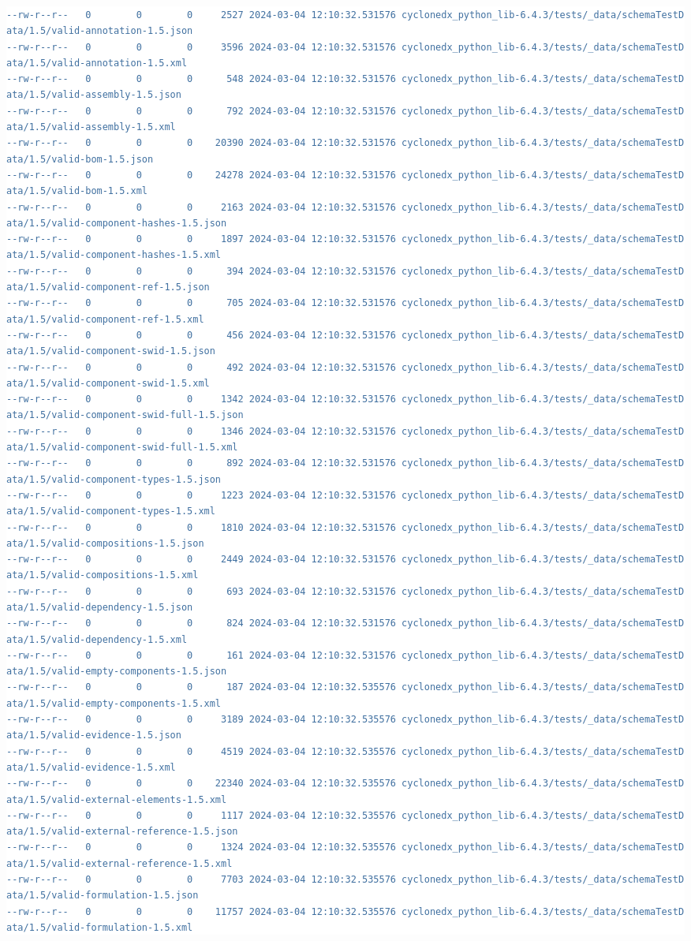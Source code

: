 ```diff
--rw-r--r--   0        0        0     2527 2024-03-04 12:10:32.531576 cyclonedx_python_lib-6.4.3/tests/_data/schemaTestData/1.5/valid-annotation-1.5.json
--rw-r--r--   0        0        0     3596 2024-03-04 12:10:32.531576 cyclonedx_python_lib-6.4.3/tests/_data/schemaTestData/1.5/valid-annotation-1.5.xml
--rw-r--r--   0        0        0      548 2024-03-04 12:10:32.531576 cyclonedx_python_lib-6.4.3/tests/_data/schemaTestData/1.5/valid-assembly-1.5.json
--rw-r--r--   0        0        0      792 2024-03-04 12:10:32.531576 cyclonedx_python_lib-6.4.3/tests/_data/schemaTestData/1.5/valid-assembly-1.5.xml
--rw-r--r--   0        0        0    20390 2024-03-04 12:10:32.531576 cyclonedx_python_lib-6.4.3/tests/_data/schemaTestData/1.5/valid-bom-1.5.json
--rw-r--r--   0        0        0    24278 2024-03-04 12:10:32.531576 cyclonedx_python_lib-6.4.3/tests/_data/schemaTestData/1.5/valid-bom-1.5.xml
--rw-r--r--   0        0        0     2163 2024-03-04 12:10:32.531576 cyclonedx_python_lib-6.4.3/tests/_data/schemaTestData/1.5/valid-component-hashes-1.5.json
--rw-r--r--   0        0        0     1897 2024-03-04 12:10:32.531576 cyclonedx_python_lib-6.4.3/tests/_data/schemaTestData/1.5/valid-component-hashes-1.5.xml
--rw-r--r--   0        0        0      394 2024-03-04 12:10:32.531576 cyclonedx_python_lib-6.4.3/tests/_data/schemaTestData/1.5/valid-component-ref-1.5.json
--rw-r--r--   0        0        0      705 2024-03-04 12:10:32.531576 cyclonedx_python_lib-6.4.3/tests/_data/schemaTestData/1.5/valid-component-ref-1.5.xml
--rw-r--r--   0        0        0      456 2024-03-04 12:10:32.531576 cyclonedx_python_lib-6.4.3/tests/_data/schemaTestData/1.5/valid-component-swid-1.5.json
--rw-r--r--   0        0        0      492 2024-03-04 12:10:32.531576 cyclonedx_python_lib-6.4.3/tests/_data/schemaTestData/1.5/valid-component-swid-1.5.xml
--rw-r--r--   0        0        0     1342 2024-03-04 12:10:32.531576 cyclonedx_python_lib-6.4.3/tests/_data/schemaTestData/1.5/valid-component-swid-full-1.5.json
--rw-r--r--   0        0        0     1346 2024-03-04 12:10:32.531576 cyclonedx_python_lib-6.4.3/tests/_data/schemaTestData/1.5/valid-component-swid-full-1.5.xml
--rw-r--r--   0        0        0      892 2024-03-04 12:10:32.531576 cyclonedx_python_lib-6.4.3/tests/_data/schemaTestData/1.5/valid-component-types-1.5.json
--rw-r--r--   0        0        0     1223 2024-03-04 12:10:32.531576 cyclonedx_python_lib-6.4.3/tests/_data/schemaTestData/1.5/valid-component-types-1.5.xml
--rw-r--r--   0        0        0     1810 2024-03-04 12:10:32.531576 cyclonedx_python_lib-6.4.3/tests/_data/schemaTestData/1.5/valid-compositions-1.5.json
--rw-r--r--   0        0        0     2449 2024-03-04 12:10:32.531576 cyclonedx_python_lib-6.4.3/tests/_data/schemaTestData/1.5/valid-compositions-1.5.xml
--rw-r--r--   0        0        0      693 2024-03-04 12:10:32.531576 cyclonedx_python_lib-6.4.3/tests/_data/schemaTestData/1.5/valid-dependency-1.5.json
--rw-r--r--   0        0        0      824 2024-03-04 12:10:32.531576 cyclonedx_python_lib-6.4.3/tests/_data/schemaTestData/1.5/valid-dependency-1.5.xml
--rw-r--r--   0        0        0      161 2024-03-04 12:10:32.531576 cyclonedx_python_lib-6.4.3/tests/_data/schemaTestData/1.5/valid-empty-components-1.5.json
--rw-r--r--   0        0        0      187 2024-03-04 12:10:32.535576 cyclonedx_python_lib-6.4.3/tests/_data/schemaTestData/1.5/valid-empty-components-1.5.xml
--rw-r--r--   0        0        0     3189 2024-03-04 12:10:32.535576 cyclonedx_python_lib-6.4.3/tests/_data/schemaTestData/1.5/valid-evidence-1.5.json
--rw-r--r--   0        0        0     4519 2024-03-04 12:10:32.535576 cyclonedx_python_lib-6.4.3/tests/_data/schemaTestData/1.5/valid-evidence-1.5.xml
--rw-r--r--   0        0        0    22340 2024-03-04 12:10:32.535576 cyclonedx_python_lib-6.4.3/tests/_data/schemaTestData/1.5/valid-external-elements-1.5.xml
--rw-r--r--   0        0        0     1117 2024-03-04 12:10:32.535576 cyclonedx_python_lib-6.4.3/tests/_data/schemaTestData/1.5/valid-external-reference-1.5.json
--rw-r--r--   0        0        0     1324 2024-03-04 12:10:32.535576 cyclonedx_python_lib-6.4.3/tests/_data/schemaTestData/1.5/valid-external-reference-1.5.xml
--rw-r--r--   0        0        0     7703 2024-03-04 12:10:32.535576 cyclonedx_python_lib-6.4.3/tests/_data/schemaTestData/1.5/valid-formulation-1.5.json
--rw-r--r--   0        0        0    11757 2024-03-04 12:10:32.535576 cyclonedx_python_lib-6.4.3/tests/_data/schemaTestData/1.5/valid-formulation-1.5.xml
